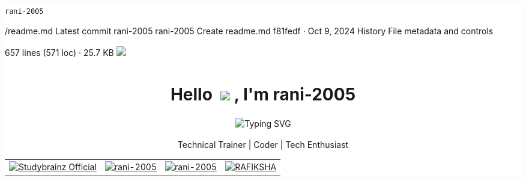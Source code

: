 
    rani-2005

/readme.md
Latest commit
rani-2005
rani-2005
Create readme.md
f81fedf
 · 
Oct 9, 2024
History
File metadata and controls

657 lines (571 loc) · 25.7 KB
<img src="https://capsule-render.vercel.app/api?type=waving&color=gradient&height=110&section=header" width="100%">



<h1 align="center">Hello &nbsp;<a href="https://avipatilweb.ml/"><img src="https://raw.githubusercontent.com/avipatilpro/avipatilpro/master/Hi.gif" width="48"></a> , I'm rani-2005</h1>

<p align="center">
<img src="https://readme-typing-svg.herokuapp.com?font=Fira+Code&pause=1000&color=9400D3&center=true&vCenter=true&width=435&lines=Computer+Engineer;Full-Stack+Developer;Cloud+Engineer;AI+Engineer;YouTuber;Streamer;Editor;" alt="Typing SVG" />

</p>

<p align="center">
  Technical Trainer | Coder | Tech Enthusiast
</p>

<div align="center">
<table>
  <tr>
    <td align="center">
      <a href="https://www.youtube.com/@Studybrainzofficial" target="_blank">
        <img src="https://bentos.jkominovic.dev/api/v1/bento-cards?url=https%3A%2F%2Fwww.youtube.com%2F%40Studybrainzofficial&subtitle=@Studybrainzofficial&size=square" alt="Studybrainz Official">
      </a>
    </td>
    <td align="center">
      <a href="https://www.instagram.com/mr_.rafik/" target="_blank">
        <img src="https://bentos.jkominovic.dev/api/v1/bento-cards?url=https%3A%2F%2Fwww.instagram.com%2Fmr_.rafik%2F&subtitle=@mr_.rafik&size=square" alt="rani-2005">
      </a>
    </td>
    <td align="center">
      <a href="https://www.linkedin.com/in/rafik-shah-179875209/" target="_blank">
        <img src="https://bentos.jkominovic.dev/api/v1/bento-cards?url=https%3A%2F%2Fwww.linkedin.com%2Fin%2Frafik-shah-179875209%2F&subtitle=@Rafik+Shah&size=square" alt="rani-2005">
      </a>
    </td>
   <td align="center">
  <a href="https://github.com/RAFIKSHA" target="_blank">
    <img src="https://bentos.jkominovic.dev/api/v1/bento-cards?url=https%3A%2F%2Fgithub.com%2FRAFIKSHA&subtitle=RAFIKSHA&size=square" alt="RAFIKSHA">
  </a>
</td>
